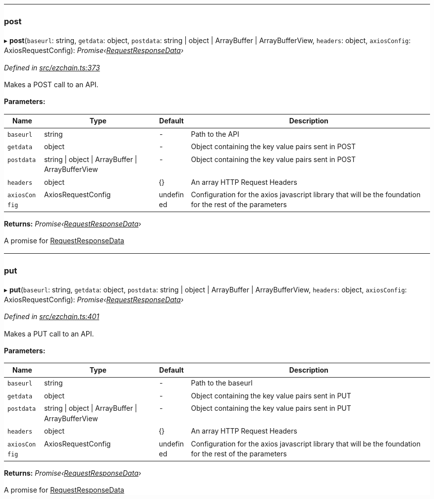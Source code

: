 ___

###  post

▸ **post**(`baseurl`: string, `getdata`: object, `postdata`: string | object | ArrayBuffer | ArrayBufferView, `headers`: object, `axiosConfig`: AxiosRequestConfig): *Promise‹[RequestResponseData](common_apibase.requestresponsedata.md)›*

*Defined in [src/ezchain.ts:373](https://github.com/EZChain-core/ezchainjs/blob/5511161/src/ezchain.ts#L373)*

Makes a POST call to an API.

**Parameters:**

Name | Type | Default | Description |
------ | ------ | ------ | ------ |
`baseurl` | string | - | Path to the API |
`getdata` | object | - | Object containing the key value pairs sent in POST |
`postdata` | string &#124; object &#124; ArrayBuffer &#124; ArrayBufferView | - | Object containing the key value pairs sent in POST |
`headers` | object | {} | An array HTTP Request Headers |
`axiosConfig` | AxiosRequestConfig | undefined | Configuration for the axios javascript library that will be the foundation for the rest of the parameters  |

**Returns:** *Promise‹[RequestResponseData](common_apibase.requestresponsedata.md)›*

A promise for [RequestResponseData](common_apibase.requestresponsedata.md)

___

###  put

▸ **put**(`baseurl`: string, `getdata`: object, `postdata`: string | object | ArrayBuffer | ArrayBufferView, `headers`: object, `axiosConfig`: AxiosRequestConfig): *Promise‹[RequestResponseData](common_apibase.requestresponsedata.md)›*

*Defined in [src/ezchain.ts:401](https://github.com/EZChain-core/ezchainjs/blob/5511161/src/ezchain.ts#L401)*

Makes a PUT call to an API.

**Parameters:**

Name | Type | Default | Description |
------ | ------ | ------ | ------ |
`baseurl` | string | - | Path to the baseurl |
`getdata` | object | - | Object containing the key value pairs sent in PUT |
`postdata` | string &#124; object &#124; ArrayBuffer &#124; ArrayBufferView | - | Object containing the key value pairs sent in PUT |
`headers` | object | {} | An array HTTP Request Headers |
`axiosConfig` | AxiosRequestConfig | undefined | Configuration for the axios javascript library that will be the foundation for the rest of the parameters  |

**Returns:** *Promise‹[RequestResponseData](common_apibase.requestresponsedata.md)›*

A promise for [RequestResponseData](common_apibase.requestresponsedata.md)
